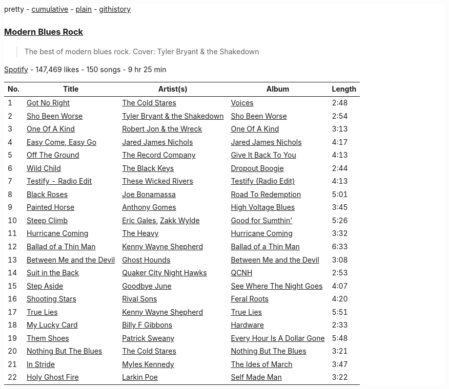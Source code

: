 pretty - [cumulative](/playlists/cumulative/37i9dQZF1DX7Y7BqFok9IQ.md) - [plain](/playlists/plain/37i9dQZF1DX7Y7BqFok9IQ) - [githistory](https://github.githistory.xyz/mackorone/spotify-playlist-archive/blob/main/playlists/plain/37i9dQZF1DX7Y7BqFok9IQ)

### [Modern Blues Rock](https://open.spotify.com/playlist/37i9dQZF1DX7Y7BqFok9IQ)

> The best of modern blues rock\. Cover: Tyler Bryant & the Shakedown

[Spotify](https://open.spotify.com/user/spotify) - 147,469 likes - 150 songs - 9 hr 25 min

| No. | Title | Artist(s) | Album | Length |
|---|---|---|---|---|
| 1 | [Got No Right](https://open.spotify.com/track/5RKSda8mBCmCeoGugTFfVZ) | [The Cold Stares](https://open.spotify.com/artist/0hLLs7dOw0Z1XBFFrLSDln) | [Voices](https://open.spotify.com/album/5h9lVJST3IV5he4zCQJCBt) | 2:48 |
| 2 | [Sho Been Worse](https://open.spotify.com/track/2Qg9TUOmezQXfKV1NrT8bx) | [Tyler Bryant & the Shakedown](https://open.spotify.com/artist/3Ig1cmnFAUxpTEYVjTRkLo) | [Sho Been Worse](https://open.spotify.com/album/3sxE8PeJB8tUFIM5soGgco) | 2:54 |
| 3 | [One Of A Kind](https://open.spotify.com/track/58EZbAbfLjnsfS5gBFVgnF) | [Robert Jon & the Wreck](https://open.spotify.com/artist/4FXvPjJz57tIo23OpzHlYC) | [One Of A Kind](https://open.spotify.com/album/28VUOeKPDCNxr4I1vxDz2h) | 3:13 |
| 4 | [Easy Come, Easy Go](https://open.spotify.com/track/34EEk7jTq2e0ZJCR7ZFFfV) | [Jared James Nichols](https://open.spotify.com/artist/2l7Z2HP9bqMaMFSdPP012g) | [Jared James Nichols](https://open.spotify.com/album/5YCXm7ojCh4KEclmUVhYCL) | 4:17 |
| 5 | [Off The Ground](https://open.spotify.com/track/3xRzUblYGZhVs52fMjii7R) | [The Record Company](https://open.spotify.com/artist/6vYg01ZFt1nREsUDMDPUYX) | [Give It Back To You](https://open.spotify.com/album/2Rqva9thIdrhXv0VKSvgt3) | 4:13 |
| 6 | [Wild Child](https://open.spotify.com/track/02bJ6uGeHKfNOhIc9qyA8e) | [The Black Keys](https://open.spotify.com/artist/7mnBLXK823vNxN3UWB7Gfz) | [Dropout Boogie](https://open.spotify.com/album/7LLyQJzyD56Avzk3uFzKUk) | 2:44 |
| 7 | [Testify \- Radio Edit](https://open.spotify.com/track/0AMQlLoWnXwD9rwe852cUM) | [These Wicked Rivers](https://open.spotify.com/artist/0GqHJdaaT0S1kjk3zhEVKu) | [Testify \(Radio Edit\)](https://open.spotify.com/album/3gboQHxNh9JFRNk1A1tib4) | 4:13 |
| 8 | [Black Roses](https://open.spotify.com/track/5uiW9HcD9edXu2Gk65v9pj) | [Joe Bonamassa](https://open.spotify.com/artist/2SNzxY1OsSCHBLVi77mpPQ) | [Road To Redemption](https://open.spotify.com/album/4gj1UOa3iiULaU85YcdYTJ) | 5:01 |
| 9 | [Painted Horse](https://open.spotify.com/track/312chAE7wHDSz5tbxmKljM) | [Anthony Gomes](https://open.spotify.com/artist/0aBEiafPqEJ3o0yp6gFsHg) | [High Voltage Blues](https://open.spotify.com/album/0ieocMI2zlwYG0JcJUq6Ey) | 3:45 |
| 10 | [Steep Climb](https://open.spotify.com/track/211wEoUVThC6SoFSYLKUHa) | [Eric Gales](https://open.spotify.com/artist/3x8RBu8okCCBLi5vnY4UyV), [Zakk Wylde](https://open.spotify.com/artist/1AeC9AuzqGc3IXMC2T5xny) | [Good for Sumthin'](https://open.spotify.com/album/63jgqHjUAGRvbK1KWkMUMk) | 5:26 |
| 11 | [Hurricane Coming](https://open.spotify.com/track/03COlVqn5cuG51u2txqzGt) | [The Heavy](https://open.spotify.com/artist/0bZCak2tcRMY1dzEIuwF42) | [Hurricane Coming](https://open.spotify.com/album/2d1iNTtLFGZs5aXlEKSUfC) | 3:32 |
| 12 | [Ballad of a Thin Man](https://open.spotify.com/track/3SFUwGNG1YuyZgBiDbMun6) | [Kenny Wayne Shepherd](https://open.spotify.com/artist/1riHqX633Kup3mJAw8WR8p) | [Ballad of a Thin Man](https://open.spotify.com/album/1UR6yF1dvoYhX3D2koRIzT) | 6:33 |
| 13 | [Between Me and the Devil](https://open.spotify.com/track/3psWJDKW0A50XiCdqg4HVK) | [Ghost Hounds](https://open.spotify.com/artist/69cpkpEaffiFjwcE19bvor) | [Between Me and the Devil](https://open.spotify.com/album/2LElrhEghTn9zIJXhEer3z) | 3:08 |
| 14 | [Suit in the Back](https://open.spotify.com/track/4EzxzCXgjuHFgWx1j2xDHc) | [Quaker City Night Hawks](https://open.spotify.com/artist/521Jw1ixgckc0WJHhm2Klu) | [QCNH](https://open.spotify.com/album/0kGed2LeKgJxM3wiX8ykt2) | 2:53 |
| 15 | [Step Aside](https://open.spotify.com/track/5hmAx18RDdlqvN1ikcPCC1) | [Goodbye June](https://open.spotify.com/artist/1l9I7G8J8AnMScWQwlNJ4M) | [See Where The Night Goes](https://open.spotify.com/album/7IAxaSFD3QeVzcaVisXzwg) | 4:07 |
| 16 | [Shooting Stars](https://open.spotify.com/track/00kbL0ei9bVKAp9I23vF1l) | [Rival Sons](https://open.spotify.com/artist/356c8AN5YWKvz86B4Sb1yf) | [Feral Roots](https://open.spotify.com/album/2OsED4DmBABqdP9NwGUpAu) | 4:20 |
| 17 | [True Lies](https://open.spotify.com/track/77Xto82GKsFGtx3yDvY10C) | [Kenny Wayne Shepherd](https://open.spotify.com/artist/1riHqX633Kup3mJAw8WR8p) | [True Lies](https://open.spotify.com/album/1fNI29m6d0M5c14Lklf0dV) | 5:51 |
| 18 | [My Lucky Card](https://open.spotify.com/track/4Ri5DZQb98Ho6SbRuDvB4b) | [Billy F Gibbons](https://open.spotify.com/artist/69Iibc3uQ7x2vDeZxTwKCw) | [Hardware](https://open.spotify.com/album/507ad3jUNOGZVtHIRoIhSd) | 2:33 |
| 19 | [Them Shoes](https://open.spotify.com/track/4WeeCdOInoH5HyO8xcxiAt) | [Patrick Sweany](https://open.spotify.com/artist/35mDUnsSVfkJpgjIXHsPC5) | [Every Hour Is A Dollar Gone](https://open.spotify.com/album/6sgZ7yq8F0HZ1xmdgQrcJP) | 5:48 |
| 20 | [Nothing But The Blues](https://open.spotify.com/track/148hZ6RBHxZbJGRGtlWSGQ) | [The Cold Stares](https://open.spotify.com/artist/0hLLs7dOw0Z1XBFFrLSDln) | [Nothing But The Blues](https://open.spotify.com/album/15ZVxuwdilZbGUIHpGXfxL) | 3:21 |
| 21 | [In Stride](https://open.spotify.com/track/1l6y7uGONbXJ9Rfr42K01e) | [Myles Kennedy](https://open.spotify.com/artist/2YZOQlBE1v44RxPEAVSdVR) | [The Ides of March](https://open.spotify.com/album/4tGVlRZ7MjAN3bo34gFHOP) | 3:47 |
| 22 | [Holy Ghost Fire](https://open.spotify.com/track/59wQXbDYHOHYUbLRySohsP) | [Larkin Poe](https://open.spotify.com/artist/7d10VF1J4LqW7vrpPOngzm) | [Self Made Man](https://open.spotify.com/album/50aq2p3SeGo4aKtihf81Wf) | 3:22 |